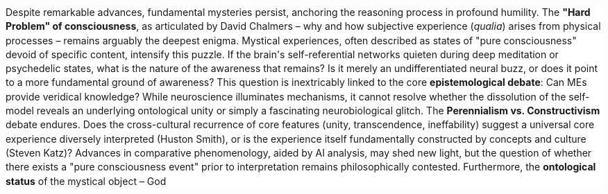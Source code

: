 Despite remarkable advances, fundamental mysteries persist, anchoring the reasoning process in profound humility. The **"Hard Problem" of consciousness**, as articulated by David Chalmers – why and how subjective experience (*qualia*) arises from physical processes – remains arguably the deepest enigma. Mystical experiences, often described as states of "pure consciousness" devoid of specific content, intensify this puzzle. If the brain's self-referential networks quieten during deep meditation or psychedelic states, what is the nature of the awareness that remains? Is it merely an undifferentiated neural buzz, or does it point to a more fundamental ground of awareness? This question is inextricably linked to the core **epistemological debate**: Can MEs provide veridical knowledge? While neuroscience illuminates mechanisms, it cannot resolve whether the dissolution of the self-model reveals an underlying ontological unity or simply a fascinating neurobiological glitch. The **Perennialism vs. Constructivism** debate endures. Does the cross-cultural recurrence of core features (unity, transcendence, ineffability) suggest a universal core experience diversely interpreted (Huston Smith), or is the experience itself fundamentally constructed by concepts and culture (Steven Katz)? Advances in comparative phenomenology, aided by AI analysis, may shed new light, but the question of whether there exists a "pure consciousness event" prior to interpretation remains philosophically contested. Furthermore, the **ontological status** of the mystical object – God